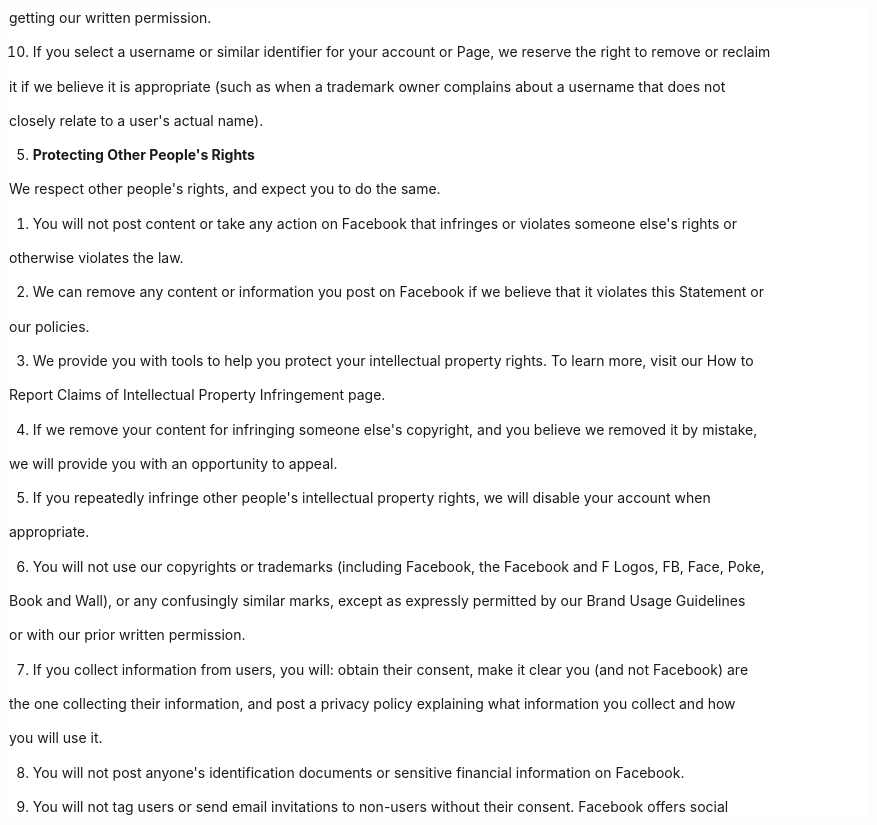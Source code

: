 getting our written permission.

10. If you select a username or similar identifier for your account or Page, we reserve the right to remove or reclaim

it if we believe it is appropriate (such as when a trademark owner complains about a username that does not

closely relate to a user's actual name).

 

5. **Protecting Other People's Rights**

We respect other people's rights, and expect you to do the same.

1. You will not post content or take any action on Facebook that infringes or violates someone else's rights or

otherwise violates the law.

2. We can remove any content or information you post on Facebook if we believe that it violates this Statement or

our policies.

3. We provide you with tools to help you protect your intellectual property rights. To learn more, visit our How to

Report Claims of Intellectual Property Infringement page.

4. If we remove your content for infringing someone else's copyright, and you believe we removed it by mistake,

we will provide you with an opportunity to appeal.

5. If you repeatedly infringe other people's intellectual property rights, we will disable your account when

appropriate.

6. You will not use our copyrights or trademarks (including Facebook, the Facebook and F Logos, FB, Face, Poke,

Book and Wall), or any confusingly similar marks, except as expressly permitted by our Brand Usage Guidelines

or with our prior written permission.

7. If you collect information from users, you will: obtain their consent, make it clear you (and not Facebook) are

the one collecting their information, and post a privacy policy explaining what information you collect and how

you will use it.

8. You will not post anyone's identification documents or sensitive financial information on Facebook.

9. You will not tag users or send email invitations to non-users without their consent. Facebook offers social
